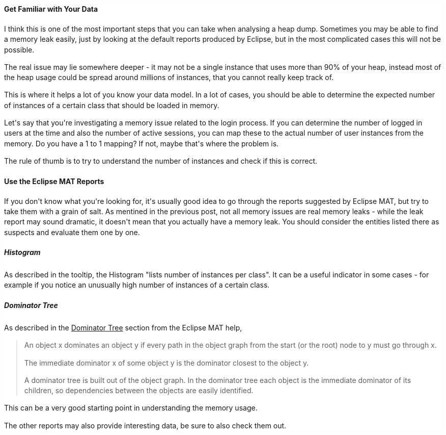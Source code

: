 #### Get Familiar with Your Data
I think this is one of the most important steps that you can take when analysing
a heap dump. Sometimes you may be able to find a memory leak easily, just by
looking at the default reports produced by Eclipse, but in the most complicated
cases this will not be possible.

The real issue may lie somewhere deeper - it may not be a single instance that
uses more than 90% of your heap, instead most of the heap usage could be spread
around millions of instances, that you cannot really keep track of.

This is where it helps a lot of you know your data model. In a lot of cases, you
should be able to determine the expected number of instances of a certain class
that should be loaded in memory.

Let's say that you're investigating a memory issue related to the login process.
If you can determine the number of logged in users at the time and also the
number of active sessions, you can map these to the actual number of user
instances from the memory. Do you have a 1 to 1 mapping? If not, maybe that's
where the problem is.

The rule of thumb is to try to understand the number of instances and check if
this is correct.

#### Use the Eclipse MAT Reports
If you don't know what you're looking for, it's usually good idea to go through
the reports suggested by Eclipse MAT, but try to take them with a grain of salt.
As mentined in the previous post, not all memory issues are real memory leaks -
while the leak report may sound dramatic, it doesn't mean that you actually have
a memory leak. You should consider the entities listed there as suspects and
evaluate them one by one.

##### Histogram
As described in the tooltip, the Histogram "lists number of instances per
class". It can be a useful indicator in some cases - for example if you notice
an unusually high number of instances of a certain class.

##### Dominator Tree
As described in the [Dominator Tree](http://help.eclipse.org/mars/index.jsp?topic=%2Forg.eclipse.mat.ui.help%2Fconcepts%2Fdominatortree.html)
section from the Eclipse MAT help,

> An object x dominates an object y if every path in the object graph from the
> start (or the root) node to y must go through x.
> 
> The immediate dominator x of some object y is the dominator closest to the
> object y.
> 
> A dominator tree is built out of the object graph. In the dominator tree each
> object is the immediate dominator of its children, so dependencies between the
> objects are easily identified.

This can be a very good starting point in understanding the memory usage.

The other reports may also provide interesting data, be sure to also check them
out.
